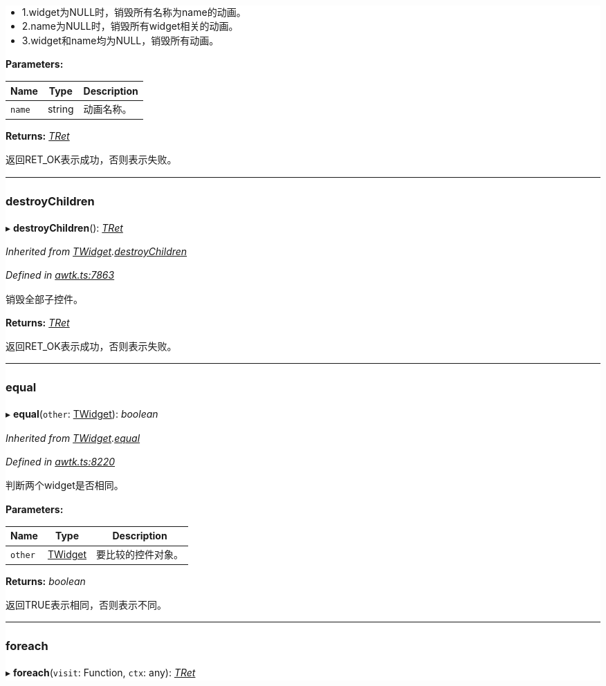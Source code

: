 * 1.widget为NULL时，销毁所有名称为name的动画。
* 2.name为NULL时，销毁所有widget相关的动画。
* 3.widget和name均为NULL，销毁所有动画。

**Parameters:**

Name | Type | Description |
------ | ------ | ------ |
`name` | string | 动画名称。  |

**Returns:** *[TRet](../enums/_awtk_.tret.md)*

返回RET_OK表示成功，否则表示失败。

___

###  destroyChildren

▸ **destroyChildren**(): *[TRet](../enums/_awtk_.tret.md)*

*Inherited from [TWidget](_awtk_.twidget.md).[destroyChildren](_awtk_.twidget.md#destroychildren)*

*Defined in [awtk.ts:7863](https://github.com/zlgopen/awtk-binding/blob/066f953/tools/code_gen/js/output/awtk.ts#L7863)*

销毁全部子控件。

**Returns:** *[TRet](../enums/_awtk_.tret.md)*

返回RET_OK表示成功，否则表示失败。

___

###  equal

▸ **equal**(`other`: [TWidget](_awtk_.twidget.md)): *boolean*

*Inherited from [TWidget](_awtk_.twidget.md).[equal](_awtk_.twidget.md#equal)*

*Defined in [awtk.ts:8220](https://github.com/zlgopen/awtk-binding/blob/066f953/tools/code_gen/js/output/awtk.ts#L8220)*

判断两个widget是否相同。

**Parameters:**

Name | Type | Description |
------ | ------ | ------ |
`other` | [TWidget](_awtk_.twidget.md) | 要比较的控件对象。  |

**Returns:** *boolean*

返回TRUE表示相同，否则表示不同。

___

###  foreach

▸ **foreach**(`visit`: Function, `ctx`: any): *[TRet](../enums/_awtk_.tret.md)*
